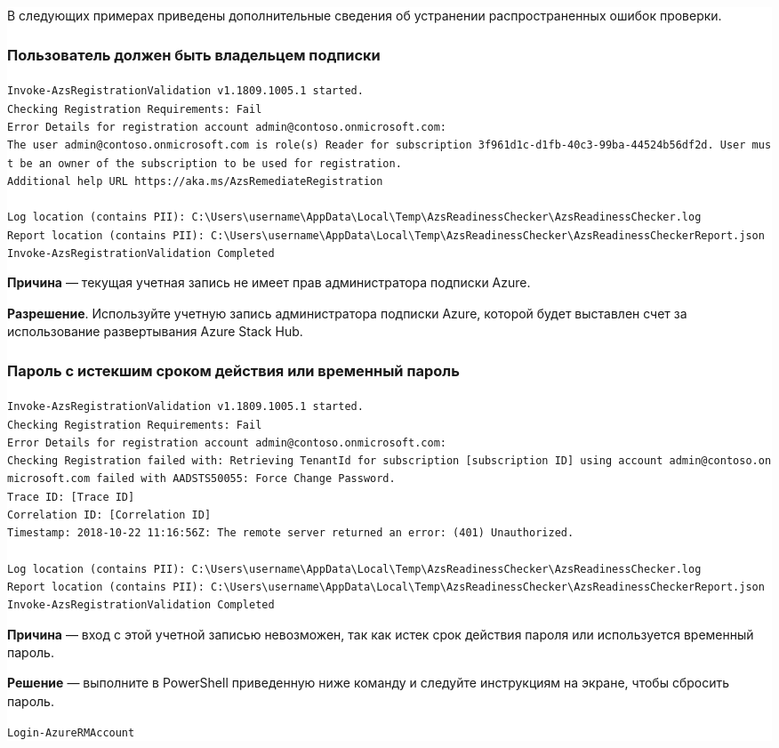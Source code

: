 В следующих примерах приведены дополнительные сведения об устранении распространенных ошибок проверки.

### <a name="user-must-be-an-owner-of-the-subscription"></a>Пользователь должен быть владельцем подписки

```shell
Invoke-AzsRegistrationValidation v1.1809.1005.1 started.
Checking Registration Requirements: Fail
Error Details for registration account admin@contoso.onmicrosoft.com:
The user admin@contoso.onmicrosoft.com is role(s) Reader for subscription 3f961d1c-d1fb-40c3-99ba-44524b56df2d. User must be an owner of the subscription to be used for registration.
Additional help URL https://aka.ms/AzsRemediateRegistration

Log location (contains PII): C:\Users\username\AppData\Local\Temp\AzsReadinessChecker\AzsReadinessChecker.log
Report location (contains PII): C:\Users\username\AppData\Local\Temp\AzsReadinessChecker\AzsReadinessCheckerReport.json
Invoke-AzsRegistrationValidation Completed
```

**Причина** — текущая учетная запись не имеет прав администратора подписки Azure.

**Разрешение**. Используйте учетную запись администратора подписки Azure, которой будет выставлен счет за использование развертывания Azure Stack Hub.

### <a name="expired-or-temporary-password"></a>Пароль с истекшим сроком действия или временный пароль

```shell
Invoke-AzsRegistrationValidation v1.1809.1005.1 started.
Checking Registration Requirements: Fail
Error Details for registration account admin@contoso.onmicrosoft.com:
Checking Registration failed with: Retrieving TenantId for subscription [subscription ID] using account admin@contoso.onmicrosoft.com failed with AADSTS50055: Force Change Password.
Trace ID: [Trace ID]
Correlation ID: [Correlation ID]
Timestamp: 2018-10-22 11:16:56Z: The remote server returned an error: (401) Unauthorized.

Log location (contains PII): C:\Users\username\AppData\Local\Temp\AzsReadinessChecker\AzsReadinessChecker.log
Report location (contains PII): C:\Users\username\AppData\Local\Temp\AzsReadinessChecker\AzsReadinessCheckerReport.json
Invoke-AzsRegistrationValidation Completed
```

**Причина** — вход с этой учетной записью невозможен, так как истек срок действия пароля или используется временный пароль.

**Решение** — выполните в PowerShell приведенную ниже команду и следуйте инструкциям на экране, чтобы сбросить пароль.

```powershell
Login-AzureRMAccount
```
